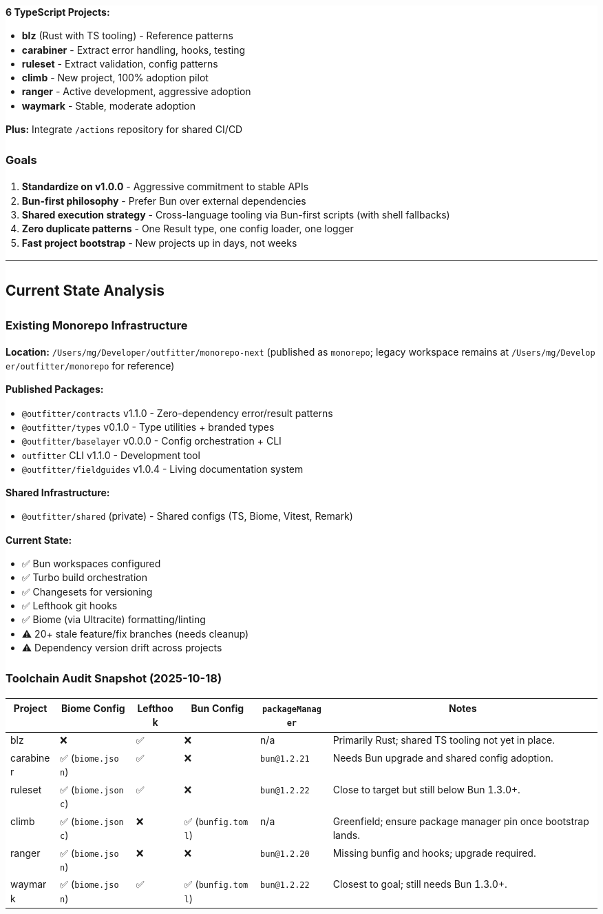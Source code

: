 **6 TypeScript Projects:**
- **blz** (Rust with TS tooling) - Reference patterns
- **carabiner** - Extract error handling, hooks, testing
- **ruleset** - Extract validation, config patterns
- **climb** - New project, 100% adoption pilot
- **ranger** - Active development, aggressive adoption
- **waymark** - Stable, moderate adoption

**Plus:** Integrate `/actions` repository for shared CI/CD

### Goals

1. **Standardize on v1.0.0** - Aggressive commitment to stable APIs
2. **Bun-first philosophy** - Prefer Bun over external dependencies
3. **Shared execution strategy** - Cross-language tooling via Bun-first scripts (with shell fallbacks)
4. **Zero duplicate patterns** - One Result type, one config loader, one logger
5. **Fast project bootstrap** - New projects up in days, not weeks

---

## Current State Analysis

### Existing Monorepo Infrastructure

**Location:** `/Users/mg/Developer/outfitter/monorepo-next` (published as `monorepo`; legacy workspace remains at `/Users/mg/Developer/outfitter/monorepo` for reference)

**Published Packages:**
- `@outfitter/contracts` v1.1.0 - Zero-dependency error/result patterns
- `@outfitter/types` v0.1.0 - Type utilities + branded types
- `@outfitter/baselayer` v0.0.0 - Config orchestration + CLI
- `outfitter` CLI v1.1.0 - Development tool
- `@outfitter/fieldguides` v1.0.4 - Living documentation system

**Shared Infrastructure:**
- `@outfitter/shared` (private) - Shared configs (TS, Biome, Vitest, Remark)

**Current State:**
- ✅ Bun workspaces configured
- ✅ Turbo build orchestration
- ✅ Changesets for versioning
- ✅ Lefthook git hooks
- ✅ Biome (via Ultracite) formatting/linting
- ⚠️ 20+ stale feature/fix branches (needs cleanup)
- ⚠️ Dependency version drift across projects

### Toolchain Audit Snapshot (2025-10-18)

| Project | Biome Config | Lefthook | Bun Config | `packageManager` | Notes |
|---------|--------------|----------|------------|------------------|-------|
| blz | ❌ | ✅ | ❌ | n/a | Primarily Rust; shared TS tooling not yet in place. |
| carabiner | ✅ (`biome.json`) | ✅ | ❌ | `bun@1.2.21` | Needs Bun upgrade and shared config adoption. |
| ruleset | ✅ (`biome.jsonc`) | ✅ | ❌ | `bun@1.2.22` | Close to target but still below Bun 1.3.0+. |
| climb | ✅ (`biome.jsonc`) | ❌ | ✅ (`bunfig.toml`) | n/a | Greenfield; ensure package manager pin once bootstrap lands. |
| ranger | ✅ (`biome.json`) | ❌ | ❌ | `bun@1.2.20` | Missing bunfig and hooks; upgrade required. |
| waymark | ✅ (`biome.json`) | ✅ | ✅ (`bunfig.toml`) | `bun@1.2.22` | Closest to goal; still needs Bun 1.3.0+. |
